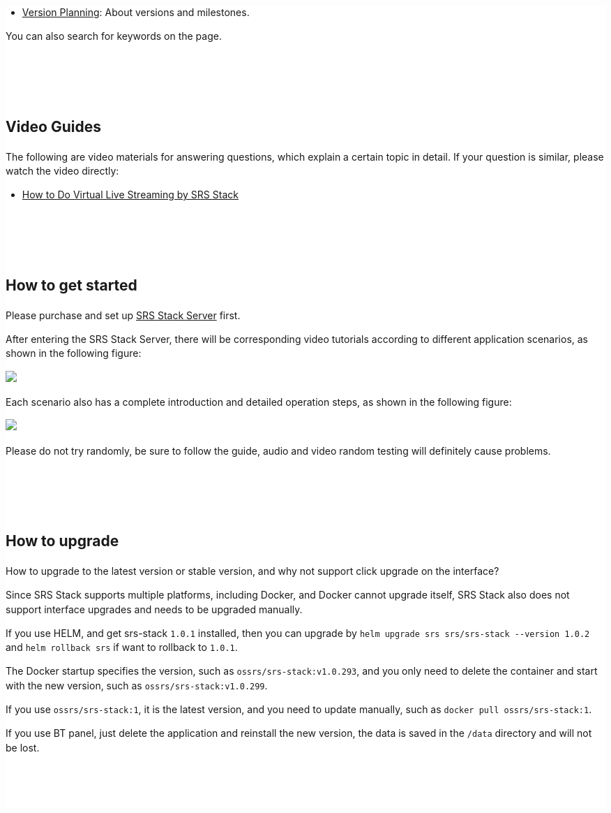 * [Version Planning](#changelog): About versions and milestones.

You can also search for keywords on the page.

<a name='video-guides'></a><br/><br/><br/>

## Video Guides

The following are video materials for answering questions, which explain a certain topic in detail. If your question is similar, please watch the video directly:

* [How to Do Virtual Live Streaming by SRS Stack](https://youtu.be/68PIGFDGihU)

<a name='getting-started'></a><br/><br/><br/>

## How to get started

Please purchase and set up [SRS Stack Server](https://cloud.digitalocean.com/droplets/new?appId=133468816&size=s-1vcpu-512mb-10gb&region=sgp1&image=ossrs-srs&type=applications) first. 

After entering the SRS Stack Server, there will be corresponding video tutorials according to different application scenarios, as shown in the following figure:

![](/img/page-2023-03-04-01.png)

Each scenario also has a complete introduction and detailed operation steps, as shown in the following figure:

![](/img/page-2023-03-04-02.png)

Please do not try randomly, be sure to follow the guide, audio and video random testing will definitely cause problems.

<a name="how-to-upgrade"></a><br/><br/><br/>

## How to upgrade

How to upgrade to the latest version or stable version, and why not support click upgrade on the interface?

Since SRS Stack supports multiple platforms, including Docker, and Docker cannot upgrade itself, SRS Stack also does not support interface upgrades and needs to be upgraded manually.

If you use HELM, and get srs-stack `1.0.1` installed, then you can upgrade by `helm upgrade srs srs/srs-stack --version 1.0.2` and `helm rollback srs` if want to rollback to `1.0.1`.

The Docker startup specifies the version, such as `ossrs/srs-stack:v1.0.293`, and you only need to delete the container and start with the new version, such as `ossrs/srs-stack:v1.0.299`.

If you use `ossrs/srs-stack:1`, it is the latest version, and you need to update manually, such as `docker pull ossrs/srs-stack:1`.

If you use BT panel, just delete the application and reinstall the new version, the data is saved in the `/data` directory and will not be lost.

<a name="how-to-set-domain"></a><br/><br/><br/>
